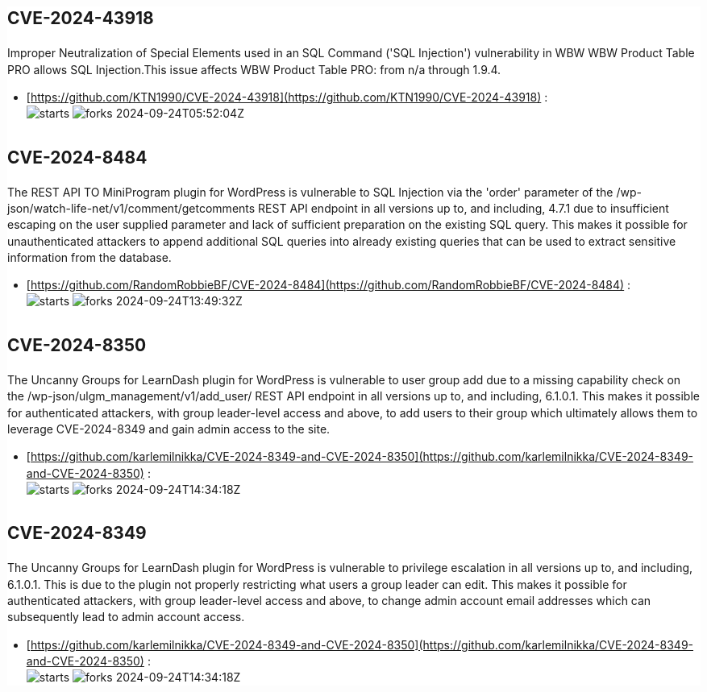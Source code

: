 ## CVE-2024-43918
 Improper Neutralization of Special Elements used in an SQL Command ('SQL Injection') vulnerability in WBW WBW Product Table PRO allows SQL Injection.This issue affects WBW Product Table PRO: from n/a through 1.9.4.

- [https://github.com/KTN1990/CVE-2024-43918](https://github.com/KTN1990/CVE-2024-43918) :  
![starts](https://img.shields.io/github/stars/KTN1990/CVE-2024-43918.svg) 
![forks](https://img.shields.io/github/forks/KTN1990/CVE-2024-43918.svg) 
2024-09-24T05:52:04Z

## CVE-2024-8484
 The REST API TO MiniProgram plugin for WordPress is vulnerable to SQL Injection via the 'order' parameter of the /wp-json/watch-life-net/v1/comment/getcomments REST API endpoint in all versions up to, and including, 4.7.1 due to insufficient escaping on the user supplied parameter and lack of sufficient preparation on the existing SQL query.  This makes it possible for unauthenticated attackers to append additional SQL queries into already existing queries that can be used to extract sensitive information from the database.

- [https://github.com/RandomRobbieBF/CVE-2024-8484](https://github.com/RandomRobbieBF/CVE-2024-8484) :  
![starts](https://img.shields.io/github/stars/RandomRobbieBF/CVE-2024-8484.svg) 
![forks](https://img.shields.io/github/forks/RandomRobbieBF/CVE-2024-8484.svg) 
2024-09-24T13:49:32Z

## CVE-2024-8350
 The Uncanny Groups for LearnDash plugin for WordPress is vulnerable to user group add due to a missing capability check on the /wp-json/ulgm_management/v1/add_user/ REST API endpoint in all versions up to, and including, 6.1.0.1. This makes it possible for authenticated attackers, with group leader-level access and above, to add users to their group which ultimately allows them to leverage CVE-2024-8349 and gain admin access to the site.

- [https://github.com/karlemilnikka/CVE-2024-8349-and-CVE-2024-8350](https://github.com/karlemilnikka/CVE-2024-8349-and-CVE-2024-8350) :  
![starts](https://img.shields.io/github/stars/karlemilnikka/CVE-2024-8349-and-CVE-2024-8350.svg) 
![forks](https://img.shields.io/github/forks/karlemilnikka/CVE-2024-8349-and-CVE-2024-8350.svg) 
2024-09-24T14:34:18Z

## CVE-2024-8349
 The Uncanny Groups for LearnDash plugin for WordPress is vulnerable to privilege escalation in all versions up to, and including, 6.1.0.1. This is due to the plugin not properly restricting what users a group leader can edit. This makes it possible for authenticated attackers, with group leader-level access and above, to change admin account email addresses which can subsequently lead to admin account access.

- [https://github.com/karlemilnikka/CVE-2024-8349-and-CVE-2024-8350](https://github.com/karlemilnikka/CVE-2024-8349-and-CVE-2024-8350) :  
![starts](https://img.shields.io/github/stars/karlemilnikka/CVE-2024-8349-and-CVE-2024-8350.svg) 
![forks](https://img.shields.io/github/forks/karlemilnikka/CVE-2024-8349-and-CVE-2024-8350.svg) 
2024-09-24T14:34:18Z
